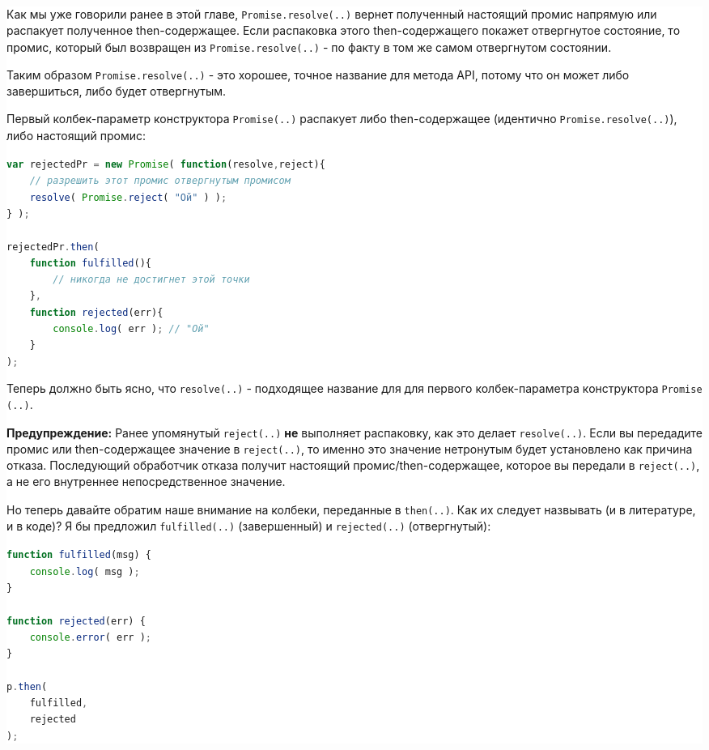 Как мы уже говорили ранее в этой главе, `Promise.resolve(..)` вернет полученный настоящий промис напрямую или распакует полученное then-содержащее. Если распаковка этого then-содержащего покажет отвергнутое состояние, то промис, который был возвращен из `Promise.resolve(..)` - по факту в том же самом отвергнутом состоянии.

Таким образом `Promise.resolve(..)` - это хорошее, точное название для метода API, потому что он может либо завершиться, либо будет отвергнутым.

Первый колбек-параметр конструктора `Promise(..)` распакует либо then-содержащее (идентично `Promise.resolve(..)`), либо настоящий промис:

```js
var rejectedPr = new Promise( function(resolve,reject){
	// разрешить этот промис отвергнутым промисом
	resolve( Promise.reject( "Ой" ) );
} );

rejectedPr.then(
	function fulfilled(){
		// никогда не достигнет этой точки
	},
	function rejected(err){
		console.log( err );	// "Ой"
	}
);
```

Теперь должно быть ясно, что `resolve(..)` - подходящее название для для первого колбек-параметра конструктора `Promise(..)`.

**Предупреждение:** Ранее упомянутый `reject(..)` **не** выполняет распаковку, как это делает `resolve(..)`. Если вы передадите промис или then-содержащее значение в `reject(..)`, то именно это значение нетронутым будет установлено как причина отказа. Последующий обработчик отказа получит настоящий промис/then-содержащее, которое вы передали в `reject(..)`, а не его внутреннее непосредственное значение.

Но теперь давайте обратим наше внимание на колбеки, переданные в `then(..)`. Как их следует назвывать (и в литературе, и в коде)? Я бы предложил `fulfilled(..)` (завершенный) и `rejected(..)` (отвергнутый):

```js
function fulfilled(msg) {
	console.log( msg );
}

function rejected(err) {
	console.error( err );
}

p.then(
	fulfilled,
	rejected
);
```
